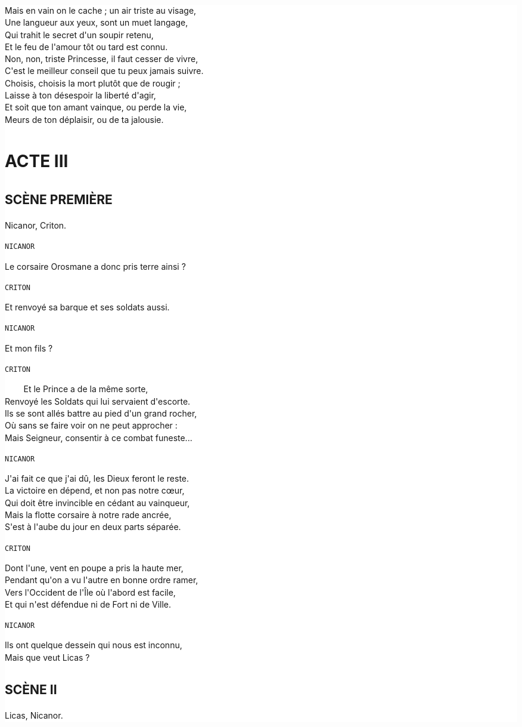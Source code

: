 Mais en vain on le cache ; un air triste au visage,  
Une langueur aux yeux, sont un muet langage,  
Qui trahit le secret d'un soupir retenu,  
Et le feu de l'amour tôt ou tard est connu.  
Non, non, triste Princesse, il faut cesser de vivre,  
C'est le meilleur conseil que tu peux jamais suivre.  
Choisis, choisis la mort plutôt que de rougir ;  
Laisse à ton désespoir la liberté d'agir,  
Et soit que ton amant vainque, ou perde la vie,  
Meurs de ton déplaisir, ou de ta jalousie.  


# ACTE III


## SCÈNE PREMIÈRE
Nicanor, Criton.


    NICANOR
Le corsaire Orosmane a donc pris terre ainsi ?  

    CRITON
Et renvoyé sa barque et ses soldats aussi.  

    NICANOR
Et mon fils ?  

    CRITON
        Et le Prince a de la même sorte,  
Renvoyé les Soldats qui lui servaient d'escorte.  
Ils se sont allés battre au pied d'un grand rocher,  
Où sans se faire voir on ne peut approcher :  
Mais Seigneur, consentir à ce combat funeste...  

    NICANOR
J'ai fait ce que j'ai dû, les Dieux feront le reste.  
La victoire en dépend, et non pas notre cœur,  
Qui doit être invincible en cédant au vainqueur,  
Mais la flotte corsaire à notre rade ancrée,  
S'est à l'aube du jour en deux parts séparée.  

    CRITON
Dont l'une, vent en poupe a pris la haute mer,  
Pendant qu'on a vu l'autre en bonne ordre ramer,  
Vers l'Occident de l'Île où l'abord est facile,  
Et qui n'est défendue ni de Fort ni de Ville.  

    NICANOR
Ils ont quelque dessein qui nous est inconnu,  
Mais que veut Licas ?  


## SCÈNE II
Licas, Nicanor.
